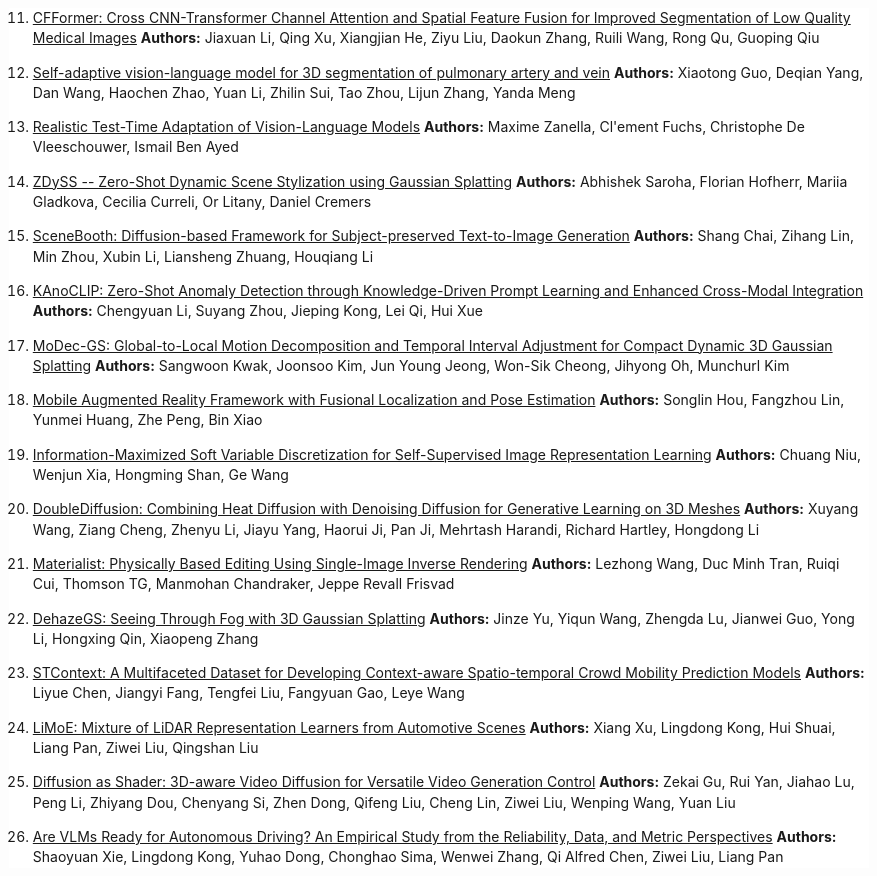 11. [CFFormer: Cross CNN-Transformer Channel Attention and Spatial Feature Fusion for Improved Segmentation of Low Quality Medical Images](#link11)
**Authors:** Jiaxuan Li, Qing Xu, Xiangjian He, Ziyu Liu, Daokun Zhang, Ruili Wang, Rong Qu, Guoping Qiu

12. [Self-adaptive vision-language model for 3D segmentation of pulmonary artery and vein](#link12)
**Authors:** Xiaotong Guo, Deqian Yang, Dan Wang, Haochen Zhao, Yuan Li, Zhilin Sui, Tao Zhou, Lijun Zhang, Yanda Meng

13. [Realistic Test-Time Adaptation of Vision-Language Models](#link13)
**Authors:** Maxime Zanella, Cl\'ement Fuchs, Christophe De Vleeschouwer, Ismail Ben Ayed

14. [ZDySS -- Zero-Shot Dynamic Scene Stylization using Gaussian Splatting](#link14)
**Authors:** Abhishek Saroha, Florian Hofherr, Mariia Gladkova, Cecilia Curreli, Or Litany, Daniel Cremers

15. [SceneBooth: Diffusion-based Framework for Subject-preserved Text-to-Image Generation](#link15)
**Authors:** Shang Chai, Zihang Lin, Min Zhou, Xubin Li, Liansheng Zhuang, Houqiang Li

16. [KAnoCLIP: Zero-Shot Anomaly Detection through Knowledge-Driven Prompt Learning and Enhanced Cross-Modal Integration](#link16)
**Authors:** Chengyuan Li, Suyang Zhou, Jieping Kong, Lei Qi, Hui Xue

17. [MoDec-GS: Global-to-Local Motion Decomposition and Temporal Interval Adjustment for Compact Dynamic 3D Gaussian Splatting](#link17)
**Authors:** Sangwoon Kwak, Joonsoo Kim, Jun Young Jeong, Won-Sik Cheong, Jihyong Oh, Munchurl Kim

18. [Mobile Augmented Reality Framework with Fusional Localization and Pose Estimation](#link18)
**Authors:** Songlin Hou, Fangzhou Lin, Yunmei Huang, Zhe Peng, Bin Xiao

19. [Information-Maximized Soft Variable Discretization for Self-Supervised Image Representation Learning](#link19)
**Authors:** Chuang Niu, Wenjun Xia, Hongming Shan, Ge Wang

20. [DoubleDiffusion: Combining Heat Diffusion with Denoising Diffusion for Generative Learning on 3D Meshes](#link20)
**Authors:** Xuyang Wang, Ziang Cheng, Zhenyu Li, Jiayu Yang, Haorui Ji, Pan Ji, Mehrtash Harandi, Richard Hartley, Hongdong Li

21. [Materialist: Physically Based Editing Using Single-Image Inverse Rendering](#link21)
**Authors:** Lezhong Wang, Duc Minh Tran, Ruiqi Cui, Thomson TG, Manmohan Chandraker, Jeppe Revall Frisvad

22. [DehazeGS: Seeing Through Fog with 3D Gaussian Splatting](#link22)
**Authors:** Jinze Yu, Yiqun Wang, Zhengda Lu, Jianwei Guo, Yong Li, Hongxing Qin, Xiaopeng Zhang

23. [STContext: A Multifaceted Dataset for Developing Context-aware Spatio-temporal Crowd Mobility Prediction Models](#link23)
**Authors:** Liyue Chen, Jiangyi Fang, Tengfei Liu, Fangyuan Gao, Leye Wang

24. [LiMoE: Mixture of LiDAR Representation Learners from Automotive Scenes](#link24)
**Authors:** Xiang Xu, Lingdong Kong, Hui Shuai, Liang Pan, Ziwei Liu, Qingshan Liu

25. [Diffusion as Shader: 3D-aware Video Diffusion for Versatile Video Generation Control](#link25)
**Authors:** Zekai Gu, Rui Yan, Jiahao Lu, Peng Li, Zhiyang Dou, Chenyang Si, Zhen Dong, Qifeng Liu, Cheng Lin, Ziwei Liu, Wenping Wang, Yuan Liu

26. [Are VLMs Ready for Autonomous Driving? An Empirical Study from the Reliability, Data, and Metric Perspectives](#link26)
**Authors:** Shaoyuan Xie, Lingdong Kong, Yuhao Dong, Chonghao Sima, Wenwei Zhang, Qi Alfred Chen, Ziwei Liu, Liang Pan
